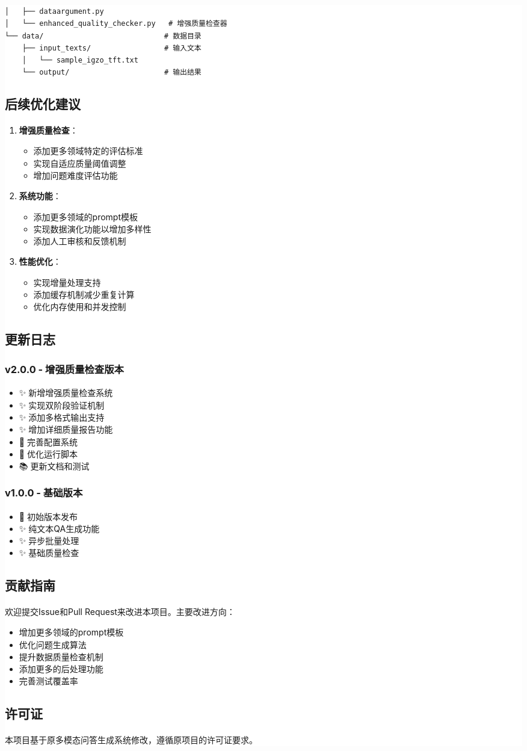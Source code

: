 ```
│   ├── dataargument.py
│   └── enhanced_quality_checker.py   # 增强质量检查器
└── data/                            # 数据目录
    ├── input_texts/                 # 输入文本
    │   └── sample_igzo_tft.txt
    └── output/                      # 输出结果
```

## 后续优化建议

1. **增强质量检查**：
   - 添加更多领域特定的评估标准
   - 实现自适应质量阈值调整
   - 增加问题难度评估功能

2. **系统功能**：
   - 添加更多领域的prompt模板
   - 实现数据演化功能以增加多样性
   - 添加人工审核和反馈机制

3. **性能优化**：
   - 实现增量处理支持
   - 添加缓存机制减少重复计算
   - 优化内存使用和并发控制

## 更新日志

### v2.0.0 - 增强质量检查版本
- ✨ 新增增强质量检查系统
- ✨ 实现双阶段验证机制
- ✨ 添加多格式输出支持
- ✨ 增加详细质量报告功能
- 🔧 完善配置系统
- 🔧 优化运行脚本
- 📚 更新文档和测试

### v1.0.0 - 基础版本
- 🎉 初始版本发布
- ✨ 纯文本QA生成功能
- ✨ 异步批量处理
- ✨ 基础质量检查

## 贡献指南

欢迎提交Issue和Pull Request来改进本项目。主要改进方向：
- 增加更多领域的prompt模板
- 优化问题生成算法
- 提升数据质量检查机制
- 添加更多的后处理功能
- 完善测试覆盖率

## 许可证

本项目基于原多模态问答生成系统修改，遵循原项目的许可证要求。